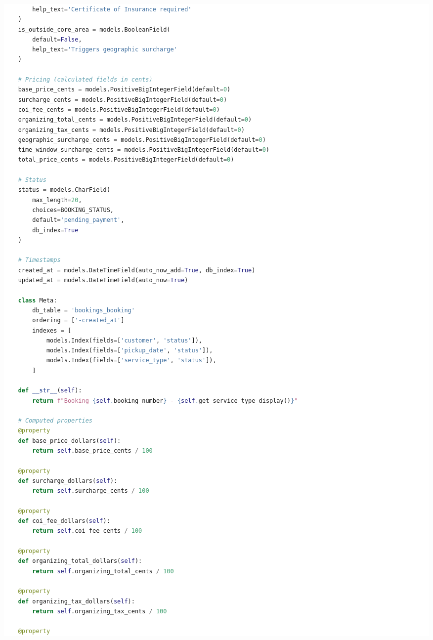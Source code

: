 ```python
        help_text='Certificate of Insurance required'
    )
    is_outside_core_area = models.BooleanField(
        default=False,
        help_text='Triggers geographic surcharge'
    )
    
    # Pricing (calculated fields in cents)
    base_price_cents = models.PositiveBigIntegerField(default=0)
    surcharge_cents = models.PositiveBigIntegerField(default=0)
    coi_fee_cents = models.PositiveBigIntegerField(default=0)
    organizing_total_cents = models.PositiveBigIntegerField(default=0)
    organizing_tax_cents = models.PositiveBigIntegerField(default=0)
    geographic_surcharge_cents = models.PositiveBigIntegerField(default=0)
    time_window_surcharge_cents = models.PositiveBigIntegerField(default=0)
    total_price_cents = models.PositiveBigIntegerField(default=0)
    
    # Status
    status = models.CharField(
        max_length=20,
        choices=BOOKING_STATUS,
        default='pending_payment',
        db_index=True
    )
    
    # Timestamps
    created_at = models.DateTimeField(auto_now_add=True, db_index=True)
    updated_at = models.DateTimeField(auto_now=True)
    
    class Meta:
        db_table = 'bookings_booking'
        ordering = ['-created_at']
        indexes = [
            models.Index(fields=['customer', 'status']),
            models.Index(fields=['pickup_date', 'status']),
            models.Index(fields=['service_type', 'status']),
        ]
    
    def __str__(self):
        return f"Booking {self.booking_number} - {self.get_service_type_display()}"
    
    # Computed properties
    @property
    def base_price_dollars(self):
        return self.base_price_cents / 100
    
    @property
    def surcharge_dollars(self):
        return self.surcharge_cents / 100
    
    @property
    def coi_fee_dollars(self):
        return self.coi_fee_cents / 100
    
    @property
    def organizing_total_dollars(self):
        return self.organizing_total_cents / 100
    
    @property
    def organizing_tax_dollars(self):
        return self.organizing_tax_cents / 100
    
    @property
```